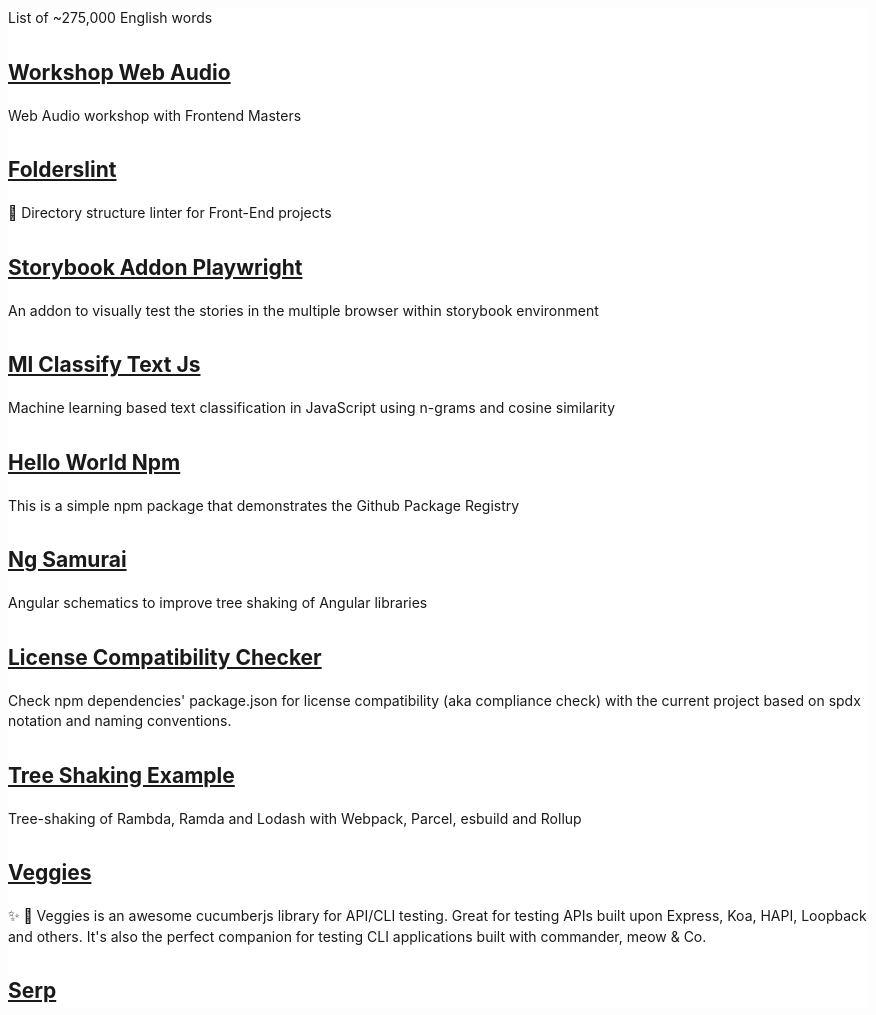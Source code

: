   List of ~275,000 English words

## [Workshop Web Audio](https://github.com/mattdesl/workshop-web-audio)

  Web Audio workshop with Frontend Masters

## [Folderslint](https://github.com/denisraslov/folderslint)

  📁  Directory structure linter for Front-End projects

## [Storybook Addon Playwright](https://github.com/ccpu/storybook-addon-playwright)

  An addon to visually test the stories in the multiple browser within storybook environment

## [Ml Classify Text Js](https://github.com/andreekeberg/ml-classify-text-js)

  Machine learning based text classification in JavaScript using n-grams and cosine similarity

## [Hello World Npm](https://github.com/Codertocat/hello-world-npm)

  This is a simple npm package that demonstrates the Github Package Registry

## [Ng Samurai](https://github.com/kreuzerk/ng-samurai)

  Angular schematics to improve tree shaking of Angular libraries

## [License Compatibility Checker](https://github.com/HansHammel/license-compatibility-checker)

  Check npm dependencies' package.json for license compatibility (aka compliance check) with the current project based on spdx notation and naming conventions.

## [Tree Shaking Example](https://github.com/mischnic/tree-shaking-example)

  Tree-shaking of Rambda, Ramda and Lodash with Webpack, Parcel, esbuild and Rollup

## [Veggies](https://github.com/ekino/veggies)

  :sparkles: :rocket: Veggies is an awesome cucumberjs library for API/CLI testing. Great for testing APIs built upon Express, Koa, HAPI, Loopback and others. It's also the perfect companion for testing CLI applications built with commander, meow & Co.

## [Serp](https://github.com/christophebe/serp)
